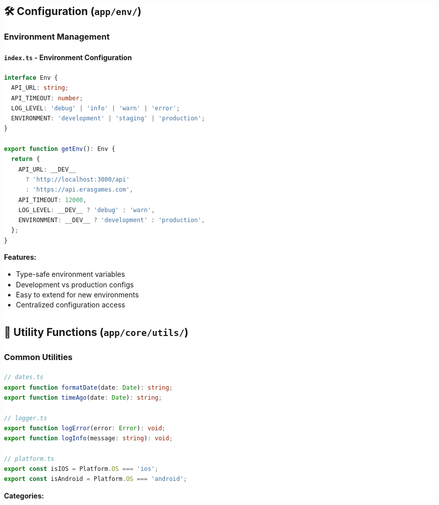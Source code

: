 ## 🛠️ Configuration (`app/env/`)

### **Environment Management**

#### **`index.ts` - Environment Configuration**

```typescript
interface Env {
  API_URL: string;
  API_TIMEOUT: number;
  LOG_LEVEL: 'debug' | 'info' | 'warn' | 'error';
  ENVIRONMENT: 'development' | 'staging' | 'production';
}

export function getEnv(): Env {
  return {
    API_URL: __DEV__
      ? 'http://localhost:3000/api'
      : 'https://api.erasgames.com',
    API_TIMEOUT: 12000,
    LOG_LEVEL: __DEV__ ? 'debug' : 'warn',
    ENVIRONMENT: __DEV__ ? 'development' : 'production',
  };
}
```

**Features:**

- Type-safe environment variables
- Development vs production configs
- Easy to extend for new environments
- Centralized configuration access

## 🔧 Utility Functions (`app/core/utils/`)

### **Common Utilities**

```typescript
// dates.ts
export function formatDate(date: Date): string;
export function timeAgo(date: Date): string;

// logger.ts
export function logError(error: Error): void;
export function logInfo(message: string): void;

// platform.ts
export const isIOS = Platform.OS === 'ios';
export const isAndroid = Platform.OS === 'android';
```

**Categories:**
